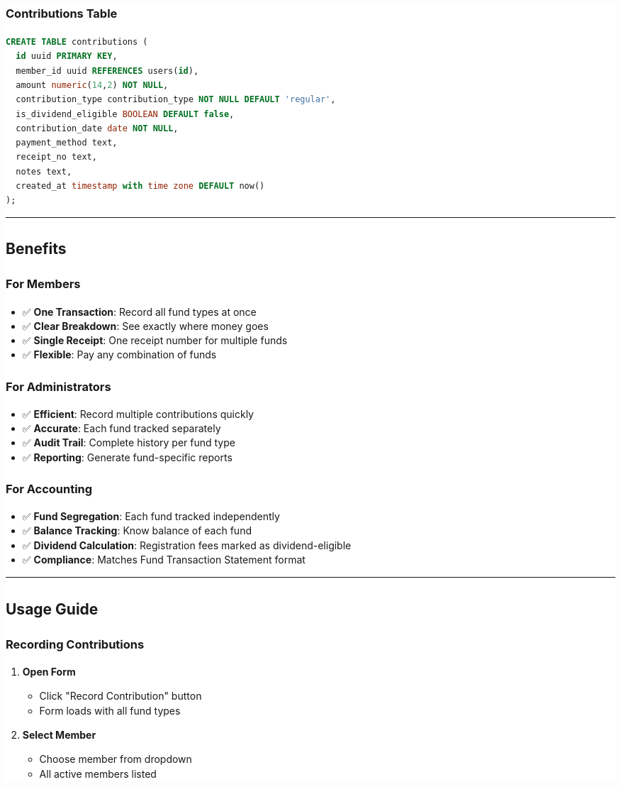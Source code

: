 ### Contributions Table
```sql
CREATE TABLE contributions (
  id uuid PRIMARY KEY,
  member_id uuid REFERENCES users(id),
  amount numeric(14,2) NOT NULL,
  contribution_type contribution_type NOT NULL DEFAULT 'regular',
  is_dividend_eligible BOOLEAN DEFAULT false,
  contribution_date date NOT NULL,
  payment_method text,
  receipt_no text,
  notes text,
  created_at timestamp with time zone DEFAULT now()
);
```

---

## Benefits

### For Members
- ✅ **One Transaction**: Record all fund types at once
- ✅ **Clear Breakdown**: See exactly where money goes
- ✅ **Single Receipt**: One receipt number for multiple funds
- ✅ **Flexible**: Pay any combination of funds

### For Administrators
- ✅ **Efficient**: Record multiple contributions quickly
- ✅ **Accurate**: Each fund tracked separately
- ✅ **Audit Trail**: Complete history per fund type
- ✅ **Reporting**: Generate fund-specific reports

### For Accounting
- ✅ **Fund Segregation**: Each fund tracked independently
- ✅ **Balance Tracking**: Know balance of each fund
- ✅ **Dividend Calculation**: Registration fees marked as dividend-eligible
- ✅ **Compliance**: Matches Fund Transaction Statement format

---

## Usage Guide

### Recording Contributions

1. **Open Form**
   - Click "Record Contribution" button
   - Form loads with all fund types

2. **Select Member**
   - Choose member from dropdown
   - All active members listed
